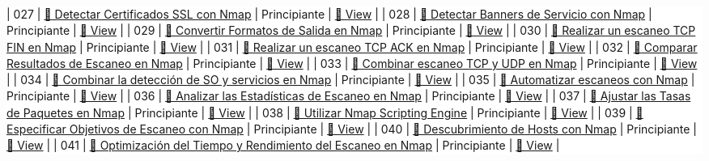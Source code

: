 |      027 | [📖 Detectar Certificados SSL con Nmap](https://labex.io/es/tutorials/nmap-detect-ssl-certificates-in-nmap-547096)                                                                                                  | Principiante | [🔗 View](https://labex.io/es/tutorials/nmap-detect-ssl-certificates-in-nmap-547096)                                                     |
|      028 | [📖 Detectar Banners de Servicio con Nmap](https://labex.io/es/tutorials/nmap-detect-service-banners-in-nmap-547095)                                                                                                | Principiante | [🔗 View](https://labex.io/es/tutorials/nmap-detect-service-banners-in-nmap-547095)                                                      |
|      029 | [📖 Convertir Formatos de Salida en Nmap](https://labex.io/es/tutorials/nmap-convert-output-formats-in-nmap-547094)                                                                                                 | Principiante | [🔗 View](https://labex.io/es/tutorials/nmap-convert-output-formats-in-nmap-547094)                                                      |
|      030 | [📖 Realizar un escaneo TCP FIN en Nmap](https://labex.io/es/tutorials/nmap-conduct-tcp-fin-scanning-in-nmap-547093)                                                                                                | Principiante | [🔗 View](https://labex.io/es/tutorials/nmap-conduct-tcp-fin-scanning-in-nmap-547093)                                                    |
|      031 | [📖 Realizar un escaneo TCP ACK en Nmap](https://labex.io/es/tutorials/nmap-conduct-tcp-ack-scanning-in-nmap-547092)                                                                                                | Principiante | [🔗 View](https://labex.io/es/tutorials/nmap-conduct-tcp-ack-scanning-in-nmap-547092)                                                    |
|      032 | [📖 Comparar Resultados de Escaneo en Nmap](https://labex.io/es/tutorials/nmap-compare-scan-results-in-nmap-547091)                                                                                                 | Principiante | [🔗 View](https://labex.io/es/tutorials/nmap-compare-scan-results-in-nmap-547091)                                                        |
|      033 | [📖 Combinar escaneo TCP y UDP en Nmap](https://labex.io/es/tutorials/nmap-combine-tcp-and-udp-scanning-in-nmap-547090)                                                                                             | Principiante | [🔗 View](https://labex.io/es/tutorials/nmap-combine-tcp-and-udp-scanning-in-nmap-547090)                                                |
|      034 | [📖 Combinar la detección de SO y servicios en Nmap](https://labex.io/es/tutorials/nmap-combine-os-and-service-detection-in-nmap-547089)                                                                            | Principiante | [🔗 View](https://labex.io/es/tutorials/nmap-combine-os-and-service-detection-in-nmap-547089)                                            |
|      035 | [📖 Automatizar escaneos con Nmap](https://labex.io/es/tutorials/nmap-automate-scans-with-nmap-547088)                                                                                                              | Principiante | [🔗 View](https://labex.io/es/tutorials/nmap-automate-scans-with-nmap-547088)                                                            |
|      036 | [📖 Analizar las Estadísticas de Escaneo en Nmap](https://labex.io/es/tutorials/nmap-analyze-scan-statistics-in-nmap-547087)                                                                                        | Principiante | [🔗 View](https://labex.io/es/tutorials/nmap-analyze-scan-statistics-in-nmap-547087)                                                     |
|      037 | [📖 Ajustar las Tasas de Paquetes en Nmap](https://labex.io/es/tutorials/nmap-adjust-packet-rates-in-nmap-547086)                                                                                                   | Principiante | [🔗 View](https://labex.io/es/tutorials/nmap-adjust-packet-rates-in-nmap-547086)                                                         |
|      038 | [📖 Utilizar Nmap Scripting Engine](https://labex.io/es/tutorials/nmap-utilize-nmap-scripting-engine-530187)                                                                                                        | Principiante | [🔗 View](https://labex.io/es/tutorials/nmap-utilize-nmap-scripting-engine-530187)                                                       |
|      039 | [📖 Especificar Objetivos de Escaneo con Nmap](https://labex.io/es/tutorials/nmap-specify-targets-for-scanning-in-nmap-530185)                                                                                      | Principiante | [🔗 View](https://labex.io/es/tutorials/nmap-specify-targets-for-scanning-in-nmap-530185)                                                |
|      040 | [📖 Descubrimiento de Hosts con Nmap](https://labex.io/es/tutorials/nmap-perform-host-discovery-with-nmap-530184)                                                                                                   | Principiante | [🔗 View](https://labex.io/es/tutorials/nmap-perform-host-discovery-with-nmap-530184)                                                    |
|      041 | [📖 Optimización del Tiempo y Rendimiento del Escaneo en Nmap](https://labex.io/es/tutorials/nmap-optimize-scan-timing-and-performance-in-nmap-530183)                                                              | Principiante | [🔗 View](https://labex.io/es/tutorials/nmap-optimize-scan-timing-and-performance-in-nmap-530183)                                        |